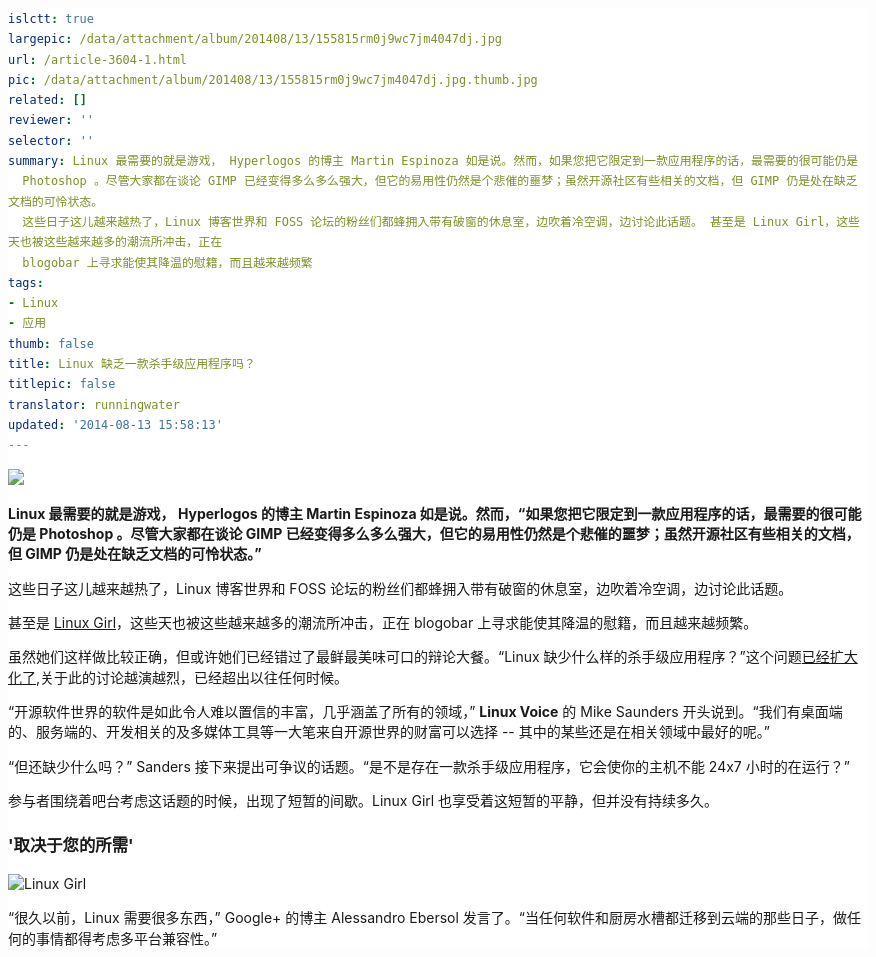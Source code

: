 ```yaml
islctt: true
largepic: /data/attachment/album/201408/13/155815rm0j9wc7jm4047dj.jpg
url: /article-3604-1.html
pic: /data/attachment/album/201408/13/155815rm0j9wc7jm4047dj.jpg.thumb.jpg
related: []
reviewer: ''
selector: ''
summary: Linux 最需要的就是游戏， Hyperlogos 的博主 Martin Espinoza 如是说。然而，如果您把它限定到一款应用程序的话，最需要的很可能仍是
  Photoshop 。尽管大家都在谈论 GIMP 已经变得多么多么强大，但它的易用性仍然是个悲催的噩梦；虽然开源社区有些相关的文档，但 GIMP 仍是处在缺乏文档的可怜状态。
  这些日子这儿越来越热了，Linux 博客世界和 FOSS 论坛的粉丝们都蜂拥入带有破窗的休息室，边吹着冷空调，边讨论此话题。 甚至是 Linux Girl，这些天也被这些越来越多的潮流所冲击，正在
  blogobar 上寻求能使其降温的慰籍，而且越来越频繁
tags:
- Linux
- 应用
thumb: false
title: Linux 缺乏一款杀手级应用程序吗？
titlepic: false
translator: runningwater
updated: '2014-08-13 15:58:13'
---
```


![](/data/attachment/album/201408/13/155815rm0j9wc7jm4047dj.jpg)


**Linux 最需要的就是游戏， Hyperlogos 的博主 Martin Espinoza 如是说。然而，“如果您把它限定到一款应用程序的话，最需要的很可能仍是 Photoshop 。尽管大家都在谈论 GIMP 已经变得多么多么强大，但它的易用性仍然是个悲催的噩梦；虽然开源社区有些相关的文档，但 GIMP 仍是处在缺乏文档的可怜状态。”**


这些日子这儿越来越热了，Linux 博客世界和 FOSS 论坛的粉丝们都蜂拥入带有破窗的休息室，边吹着冷空调，边讨论此话题。


甚至是 [Linux Girl](http://www.linux-girl.com)，这些天也被这些越来越多的潮流所冲击，正在 blogobar 上寻求能使其降温的慰籍，而且越来越频繁。


虽然她们这样做比较正确，但或许她们已经错过了最鲜最美味可口的辩论大餐。“Linux 缺少什么样的杀手级应用程序？”这个问题[已经扩大化了](http://www.linuxvoice.com/voice-of-the-masses-what-killer-app-is-linux-missing/),关于此的讨论越演越烈，已经超出以往任何时候。


“开源软件世界的软件是如此令人难以置信的丰富，几乎涵盖了所有的领域，” **Linux Voice** 的 Mike Saunders 开头说到。“我们有桌面端的、服务端的、开发相关的及多媒体工具等一大笔来自开源世界的财富可以选择 -- 其中的某些还是在相关领域中最好的呢。”


“但还缺少什么吗？” Sanders 接下来提出可争议的话题。“是不是存在一款杀手级应用程序，它会使你的主机不能 24x7 小时的在运行？”


参与者围绕着吧台考虑这话题的时候，出现了短暂的间歇。Linux Girl 也享受着这短暂的平静，但并没有持续多久。


### '取决于您的所需'


![Linux Girl](/data/attachment/album/201408/13/155816lue3cucv4ux93cze.jpg)


“很久以前，Linux 需要很多东西，” Google+ 的博主 Alessandro Ebersol 发言了。“当任何软件和厨房水槽都迁移到云端的那些日子，做任何的事情都得考虑多平台兼容性。”
